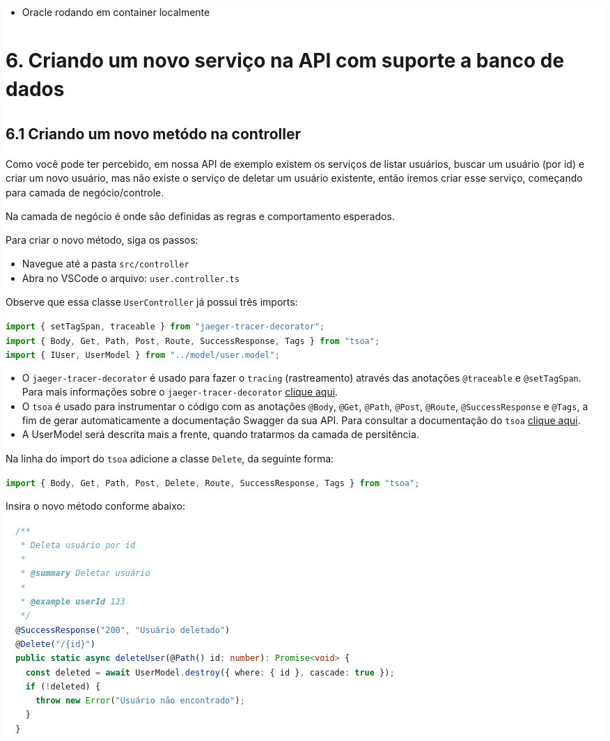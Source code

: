 * Oracle rodando em container localmente

# 6. Criando um novo serviço na API com suporte a banco de dados

## 6.1 Criando um novo metódo na controller

Como você pode ter percebido, em nossa API de exemplo existem os serviços de listar usuários, buscar um usuário (por id) e criar um novo usuário, mas não existe o serviço de deletar um usuário existente, então iremos criar esse serviço, começando para camada de negócio/controle.

Na camada de negócio é onde são definidas as regras e comportamento esperados.

Para criar o novo método, siga os passos:

- Navegue até a pasta `src/controller`
- Abra no VSCode o arquivo: `user.controller.ts`

Observe que essa classe `UserController` já possui três imports:

```typescript
import { setTagSpan, traceable } from "jaeger-tracer-decorator";
import { Body, Get, Path, Post, Route, SuccessResponse, Tags } from "tsoa";
import { IUser, UserModel } from "../model/user.model";
```

- O `jaeger-tracer-decorator` é usado para fazer o `tracing` (rastreamento) através das anotações `@traceable` e `@setTagSpan`. Para mais informações sobre o `jaeger-tracer-decorator` [clique aqui](https://github.com/CarlosPanarello/jaeger-tracer-decorator).
- O `tsoa` é usado para instrumentar o código com as anotações `@Body`, `@Get`, `@Path`, `@Post`, `@Route`, `@SuccessResponse` e `@Tags`, a fim de gerar automaticamente a documentação Swagger da sua API. Para consultar a documentação do `tsoa` [clique aqui](https://tsoa-community.github.io/docs/).
- A UserModel será descrita mais a frente, quando tratarmos da camada de persitência.

Na linha do import do `tsoa` adicione a classe `Delete`, da seguinte forma:

```typescript
import { Body, Get, Path, Post, Delete, Route, SuccessResponse, Tags } from "tsoa";
```

Insira o novo método conforme abaixo:

```typescript
  /**
   * Deleta usuário por id
   *
   * @summary Deletar usuário
   *
   * @example userId 123
   */
  @SuccessResponse("200", "Usuário deletado")
  @Delete("/{id}")
  public static async deleteUser(@Path() id: number): Promise<void> {
    const deleted = await UserModel.destroy({ where: { id }, cascade: true });
    if (!deleted) {
      throw new Error("Usuário não encontrado");
    }
  }
```
